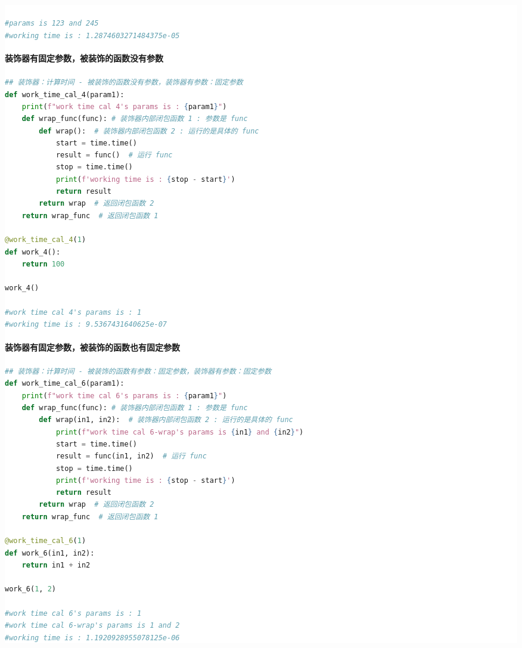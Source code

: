 ```python

#params is 123 and 245
#working time is : 1.2874603271484375e-05
```

#### 装饰器有固定参数，被装饰的函数没有参数

```python
## 装饰器：计算时间 - 被装饰的函数没有参数，装饰器有参数：固定参数
def work_time_cal_4(param1):
    print(f"work time cal 4's params is : {param1}")
    def wrap_func(func): # 装饰器内部闭包函数 1 : 参数是 func
        def wrap():  # 装饰器内部闭包函数 2 : 运行的是具体的 func
            start = time.time()
            result = func()  # 运行 func
            stop = time.time()
            print(f'working time is : {stop - start}')
            return result
        return wrap  # 返回闭包函数 2
    return wrap_func  # 返回闭包函数 1

@work_time_cal_4(1)
def work_4():
    return 100

work_4()

#work time cal 4's params is : 1
#working time is : 9.5367431640625e-07
```

#### 装饰器有固定参数，被装饰的函数也有固定参数

```python
## 装饰器：计算时间 - 被装饰的函数有参数：固定参数，装饰器有参数：固定参数
def work_time_cal_6(param1):
    print(f"work time cal 6's params is : {param1}")
    def wrap_func(func): # 装饰器内部闭包函数 1 : 参数是 func
        def wrap(in1, in2):  # 装饰器内部闭包函数 2 : 运行的是具体的 func
            print(f"work time cal 6-wrap's params is {in1} and {in2}")
            start = time.time()
            result = func(in1, in2)  # 运行 func
            stop = time.time()
            print(f'working time is : {stop - start}')
            return result
        return wrap  # 返回闭包函数 2
    return wrap_func  # 返回闭包函数 1

@work_time_cal_6(1)
def work_6(in1, in2):
    return in1 + in2

work_6(1, 2)

#work time cal 6's params is : 1
#work time cal 6-wrap's params is 1 and 2
#working time is : 1.1920928955078125e-06

```

